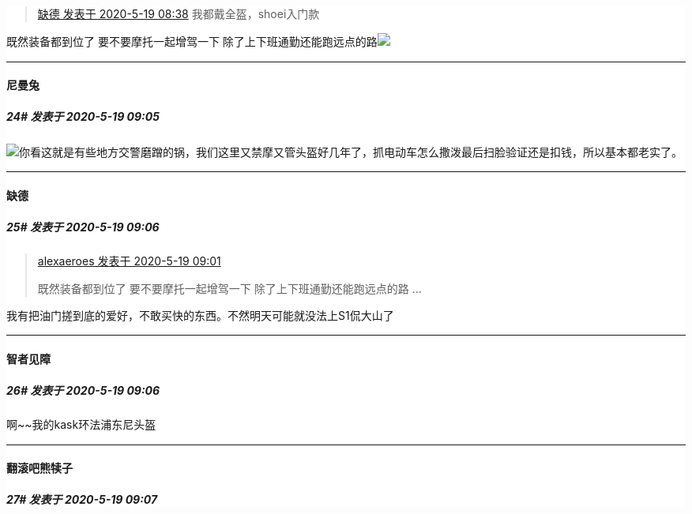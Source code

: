 <blockquote><a href="httphttps://bbs.saraba1st.com/2b/forum.php?mod=redirect&amp;goto=findpost&amp;pid=47470985&amp;ptid=1936061" target="_blank">缺德 发表于 2020-5-19 08:38</a>
我都戴全盔，shoei入门款</blockquote>
既然装备都到位了 要不要摩托一起增驾一下 除了上下班通勤还能跑远点的路<img src="https://static.saraba1st.com/image/smiley/face2017/032.png" referrerpolicy="no-referrer">







*****

####  尼曼兔  
##### 24#       发表于 2020-5-19 09:05



<img src="https://static.saraba1st.com/image/smiley/face2017/067.png" referrerpolicy="no-referrer">你看这就是有些地方交警磨蹭的锅，我们这里又禁摩又管头盔好几年了，抓电动车怎么撒泼最后扫脸验证还是扣钱，所以基本都老实了。







*****

####  缺德  
##### 25#       发表于 2020-5-19 09:06



<blockquote><a href="httphttps://bbs.saraba1st.com/2b/forum.php?mod=redirect&amp;goto=findpost&amp;pid=47471213&amp;ptid=1936061" target="_blank">alexaeroes 发表于 2020-5-19 09:01</a>

既然装备都到位了 要不要摩托一起增驾一下 除了上下班通勤还能跑远点的路 ...</blockquote>
我有把油门搓到底的爱好，不敢买快的东西。不然明天可能就没法上S1侃大山了







*****

####  智者见障  
##### 26#       发表于 2020-5-19 09:06




啊~~我的kask环法浦东尼头盔







*****

####  翻滚吧熊犊子  
##### 27#       发表于 2020-5-19 09:07
